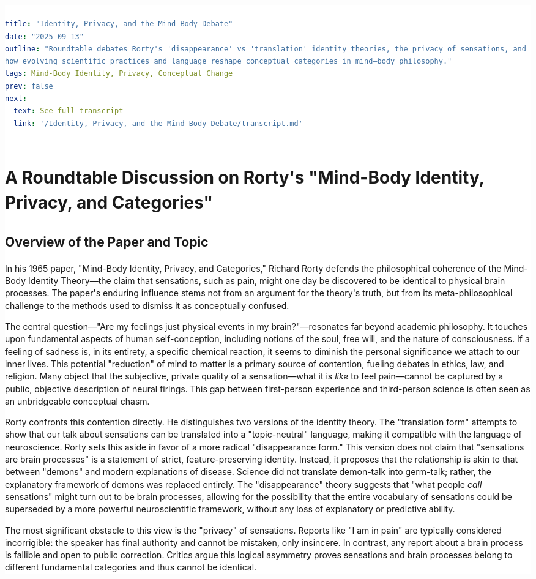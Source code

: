 ```yaml
---
title: "Identity, Privacy, and the Mind-Body Debate"
date: "2025-09-13"
outline: "Roundtable debates Rorty's 'disappearance' vs 'translation' identity theories, the privacy of sensations, and how evolving scientific practices and language reshape conceptual categories in mind–body philosophy."
tags: Mind-Body Identity, Privacy, Conceptual Change
prev: false
next:
  text: See full transcript
  link: '/Identity, Privacy, and the Mind-Body Debate/transcript.md'
---
```


# A Roundtable Discussion on Rorty's "Mind-Body Identity, Privacy, and Categories"

## Overview of the Paper and Topic

In his 1965 paper, "Mind-Body Identity, Privacy, and Categories," Richard Rorty defends the philosophical coherence of the Mind-Body Identity Theory—the claim that sensations, such as pain, might one day be discovered to be identical to physical brain processes. The paper's enduring influence stems not from an argument for the theory's truth, but from its meta-philosophical challenge to the methods used to dismiss it as conceptually confused.

The central question—"Are my feelings just physical events in my brain?"—resonates far beyond academic philosophy. It touches upon fundamental aspects of human self-conception, including notions of the soul, free will, and the nature of consciousness. If a feeling of sadness is, in its entirety, a specific chemical reaction, it seems to diminish the personal significance we attach to our inner lives. This potential "reduction" of mind to matter is a primary source of contention, fueling debates in ethics, law, and religion. Many object that the subjective, private quality of a sensation—what it is *like* to feel pain—cannot be captured by a public, objective description of neural firings. This gap between first-person experience and third-person science is often seen as an unbridgeable conceptual chasm.

Rorty confronts this contention directly. He distinguishes two versions of the identity theory. The "translation form" attempts to show that our talk about sensations can be translated into a "topic-neutral" language, making it compatible with the language of neuroscience. Rorty sets this aside in favor of a more radical "disappearance form." This version does not claim that "sensations are brain processes" is a statement of strict, feature-preserving identity. Instead, it proposes that the relationship is akin to that between "demons" and modern explanations of disease. Science did not translate demon-talk into germ-talk; rather, the explanatory framework of demons was replaced entirely. The "disappearance" theory suggests that "what people *call* sensations" might turn out to be brain processes, allowing for the possibility that the entire vocabulary of sensations could be superseded by a more powerful neuroscientific framework, without any loss of explanatory or predictive ability.

The most significant obstacle to this view is the "privacy" of sensations. Reports like "I am in pain" are typically considered incorrigible: the speaker has final authority and cannot be mistaken, only insincere. In contrast, any report about a brain process is fallible and open to public correction. Critics argue this logical asymmetry proves sensations and brain processes belong to different fundamental categories and thus cannot be identical.
